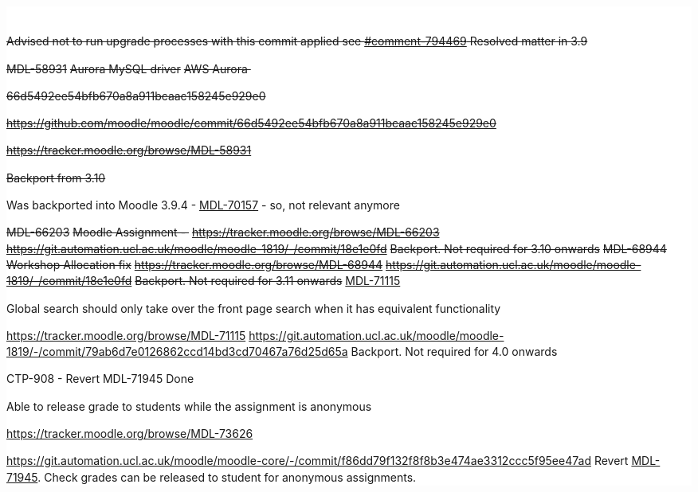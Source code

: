 <p><br />
</p>
<p><del>Advised not to run upgrade processes with this commit applied see <a href="https://tracker.moodle.org/browse/MDL-19711?focusedCommentId=794469&amp;page=com.atlassian.jira.plugin.system.issuetabpanels%3Acomment-tabpanel#comment-794469">#comment-794469</a> Resolved matter in 3.9</del></p></td>
</tr>
<tr class="even">
<td><del>MDL-58931</del></td>
<td><del>Aurora MySQL driver</del></td>
<td><del>AWS Aurora </del></td>
<td><p><del>66d5492ee54bfb670a8a911bcaac158245e929e0</del></p>
<p><del><a href="https://github.com/moodle/moodle/commit/66d5492ee54bfb670a8a911bcaac158245e929e0" class="uri">https://github.com/moodle/moodle/commit/66d5492ee54bfb670a8a911bcaac158245e929e0</a></del></p></td>
<td><p><del><a href="https://tracker.moodle.org/browse/MDL-58931" class="uri">https://tracker.moodle.org/browse/MDL-58931</a></del></p>
<p><del>Backport from 3.10</del></p>
<p>Was backported into Moodle 3.9.4 - <a href="https://tracker.moodle.org/browse/MDL-70157">MDL-70157</a> - so, not relevant anymore</p></td>
</tr>
<tr class="odd">
<td><del>MDL-66203</del></td>
<td><del>Moodle Assignment - </del></td>
<td><del><a href="https://tracker.moodle.org/browse/MDL-66203" class="uri">https://tracker.moodle.org/browse/MDL-66203</a></del></td>
<td><del><a href="https://git.automation.ucl.ac.uk/moodle/moodle-1819/-/commit/18e1e0fd" class="uri">https://git.automation.ucl.ac.uk/moodle/moodle-1819/-/commit/18e1e0fd</a></del></td>
<td><del>Backport. Not required for 3.10 onwards</del></td>
</tr>
<tr class="even">
<td><del>MDL-68944</del></td>
<td><del>Workshop Allocation fix</del></td>
<td><del><a href="https://tracker.moodle.org/browse/MDL-68944" class="uri">https://tracker.moodle.org/browse/MDL-68944</a></del></td>
<td><del><a href="https://git.automation.ucl.ac.uk/moodle/moodle-1819/-/commit/18e1e0fd" class="uri">https://git.automation.ucl.ac.uk/moodle/moodle-1819/-/commit/18e1e0fd</a></del></td>
<td><del>Backport. Not required for 3.11 onwards</del></td>
</tr>
<tr class="odd">
<td><a href="https://tracker.moodle.org/browse/MDL-71115">MDL-71115</a></td>
<td><p>Global search should only take over the front page search when it has equivalent functionality</p></td>
<td><a href="https://tracker.moodle.org/browse/MDL-71115" class="uri">https://tracker.moodle.org/browse/MDL-71115</a></td>
<td><a href="https://git.automation.ucl.ac.uk/moodle/moodle-1819/-/commit/79ab6d7e0126862ccd14bd3cd70467a76d25d65a" class="uri">https://git.automation.ucl.ac.uk/moodle/moodle-1819/-/commit/79ab6d7e0126862ccd14bd3cd70467a76d25d65a</a></td>
<td>Backport. Not required for 4.0 onwards</td>
</tr>
<tr class="even">
<td><div class="content-wrapper">
<p>CTP-908 - Revert MDL-71945 Done</p>
</div></td>
<td>Able to release grade to students while the assignment is anonymous</td>
<td><p><a href="https://tracker.moodle.org/browse/MDL-73626" class="uri">https://tracker.moodle.org/browse/MDL-73626</a></p></td>
<td><a href="https://git.automation.ucl.ac.uk/moodle/moodle-core/-/commit/f86dd79f132f8f8b3e474ae3312ccc5f95ee47ad" class="uri">https://git.automation.ucl.ac.uk/moodle/moodle-core/-/commit/f86dd79f132f8f8b3e474ae3312ccc5f95ee47ad</a></td>
<td>Revert <a href="https://github.com/lucisgit/moodle/commit/bf2a7643ef1d2a11b7d5af9e8932090835b2df8c">MDL-71945</a>. Check grades can be released to student for anonymous assignments.</td>
</tr>
<tr class="odd">